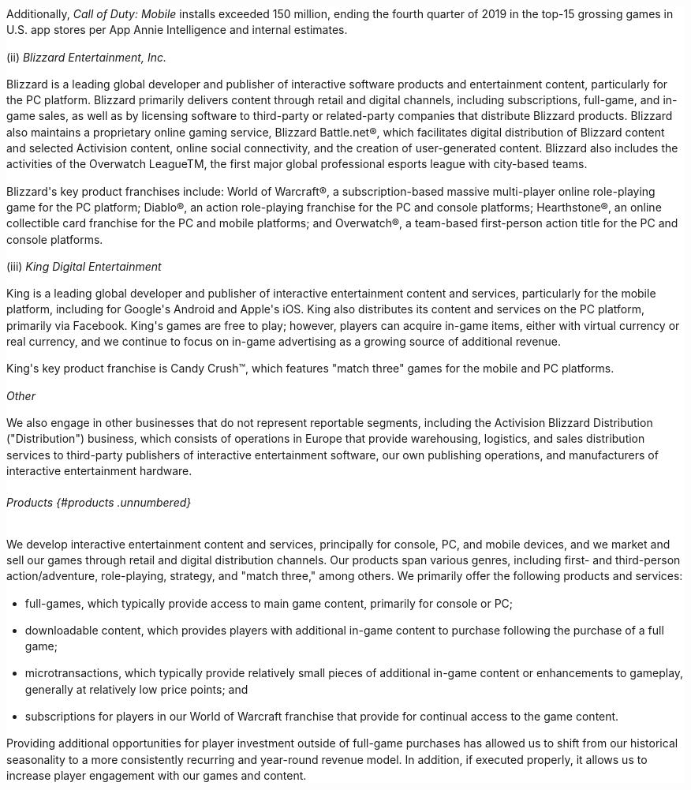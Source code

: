 Additionally, *Call of Duty: Mobile* installs exceeded 150 million, ending the fourth quarter of 2019 in the top-15 grossing games in U.S. app stores per App Annie Intelligence and internal estimates.

(ii) *Blizzard Entertainment, Inc.*

Blizzard is a leading global developer and publisher of interactive software products and entertainment content, particularly for the PC platform. Blizzard primarily delivers content through retail and digital channels, including subscriptions, full-game, and in-game sales, as well as by licensing software to third-party or related-party companies that distribute Blizzard products. Blizzard also maintains a proprietary online gaming service, Blizzard Battle.net®, which facilitates digital distribution of Blizzard content and selected Activision content, online social connectivity, and the creation of user-generated content. Blizzard also includes the activities of the Overwatch LeagueTM, the first major global professional esports league with city-based teams.

Blizzard's key product franchises include: World of Warcraft®, a subscription-based massive multi-player online role-playing game for the PC platform; Diablo®, an action role-playing franchise for the PC and console platforms; Hearthstone®, an online collectible card franchise for the PC and mobile platforms; and Overwatch®, a team-based first-person action title for the PC and console platforms.

(iii) *King Digital Entertainment*

King is a leading global developer and publisher of interactive entertainment content and services, particularly for the mobile platform, including for Google's Android and Apple's iOS. King also distributes its content and services on the PC platform, primarily via Facebook. King's games are free to play; however, players can acquire in-game items, either with virtual currency or real currency, and we continue to focus on in-game advertising as a growing source of additional revenue.

King's key product franchise is Candy Crush™, which features "match three" games for the mobile and PC platforms.

*Other*

We also engage in other businesses that do not represent reportable segments, including the Activision Blizzard Distribution ("Distribution") business, which consists of operations in Europe that provide warehousing, logistics, and sales distribution services to third-party publishers of interactive entertainment software, our own publishing operations, and manufacturers of interactive entertainment hardware.

###### Products {#products .unnumbered}

We develop interactive entertainment content and services, principally for console, PC, and mobile devices, and we market and sell our games through retail and digital distribution channels. Our products span various genres, including first- and third-person action/adventure, role-playing, strategy, and "match three," among others. We primarily offer the following products and services:

-   full-games, which typically provide access to main game content, primarily for console or PC;

-   downloadable content, which provides players with additional in-game content to purchase following the purchase of a full game;

-   microtransactions, which typically provide relatively small pieces of additional in-game content or enhancements to gameplay, generally at relatively low price points; and

-   subscriptions for players in our World of Warcraft franchise that provide for continual access to the game content.

Providing additional opportunities for player investment outside of full-game purchases has allowed us to shift from our historical seasonality to a more consistently recurring and year-round revenue model. In addition, if executed properly, it allows us to increase player engagement with our games and content.
